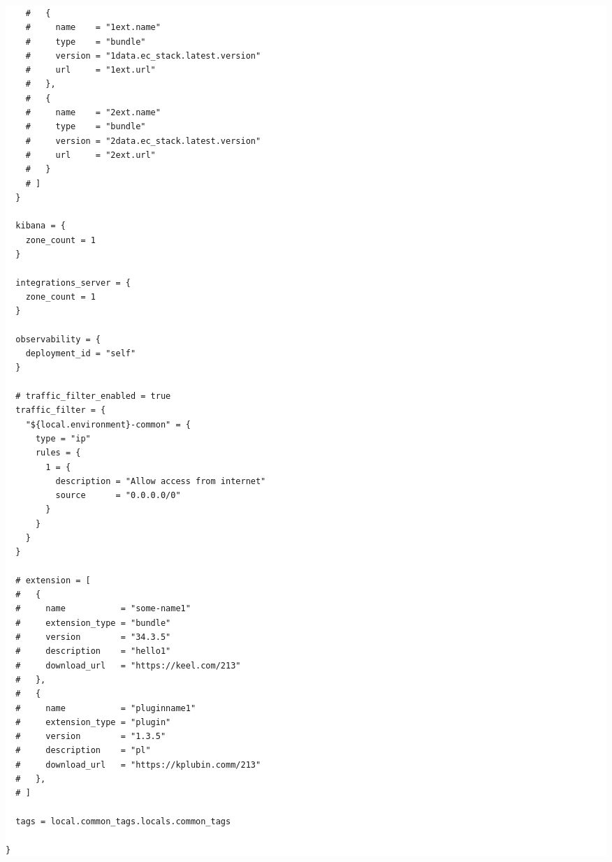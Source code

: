 ```
    #   {
    #     name    = "1ext.name"
    #     type    = "bundle"
    #     version = "1data.ec_stack.latest.version"
    #     url     = "1ext.url"
    #   },
    #   {
    #     name    = "2ext.name"
    #     type    = "bundle"
    #     version = "2data.ec_stack.latest.version"
    #     url     = "2ext.url"
    #   }
    # ]
  }

  kibana = {
    zone_count = 1
  }

  integrations_server = {
    zone_count = 1
  }

  observability = {
    deployment_id = "self"
  }

  # traffic_filter_enabled = true
  traffic_filter = {
    "${local.environment}-common" = {
      type = "ip"
      rules = {
        1 = {
          description = "Allow access from internet"
          source      = "0.0.0.0/0"
        }
      }
    }
  }

  # extension = [
  #   {
  #     name           = "some-name1"
  #     extension_type = "bundle"
  #     version        = "34.3.5"
  #     description    = "hello1"
  #     download_url   = "https://keel.com/213"
  #   },
  #   {
  #     name           = "pluginname1"
  #     extension_type = "plugin"
  #     version        = "1.3.5"
  #     description    = "pl"
  #     download_url   = "https://kplubin.comm/213"
  #   },
  # ]

  tags = local.common_tags.locals.common_tags

}
```
